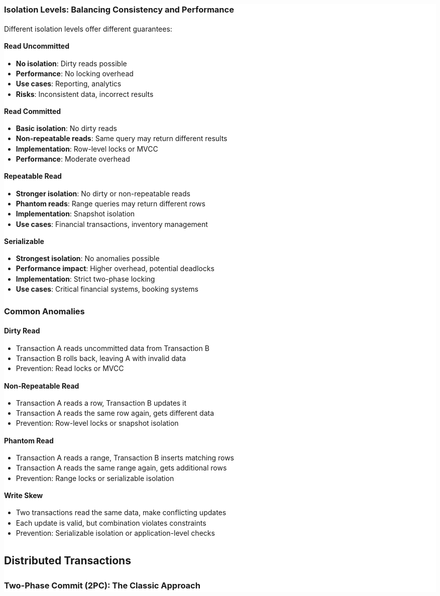 ### Isolation Levels: Balancing Consistency and Performance

Different isolation levels offer different guarantees:

**Read Uncommitted**
- **No isolation**: Dirty reads possible
- **Performance**: No locking overhead
- **Use cases**: Reporting, analytics
- **Risks**: Inconsistent data, incorrect results

**Read Committed**
- **Basic isolation**: No dirty reads
- **Non-repeatable reads**: Same query may return different results
- **Implementation**: Row-level locks or MVCC
- **Performance**: Moderate overhead

**Repeatable Read**
- **Stronger isolation**: No dirty or non-repeatable reads
- **Phantom reads**: Range queries may return different rows
- **Implementation**: Snapshot isolation
- **Use cases**: Financial transactions, inventory management

**Serializable**
- **Strongest isolation**: No anomalies possible
- **Performance impact**: Higher overhead, potential deadlocks
- **Implementation**: Strict two-phase locking
- **Use cases**: Critical financial systems, booking systems

### Common Anomalies

**Dirty Read**
- Transaction A reads uncommitted data from Transaction B
- Transaction B rolls back, leaving A with invalid data
- Prevention: Read locks or MVCC

**Non-Repeatable Read**
- Transaction A reads a row, Transaction B updates it
- Transaction A reads the same row again, gets different data
- Prevention: Row-level locks or snapshot isolation

**Phantom Read**
- Transaction A reads a range, Transaction B inserts matching rows
- Transaction A reads the same range again, gets additional rows
- Prevention: Range locks or serializable isolation

**Write Skew**
- Two transactions read the same data, make conflicting updates
- Each update is valid, but combination violates constraints
- Prevention: Serializable isolation or application-level checks

## Distributed Transactions

### Two-Phase Commit (2PC): The Classic Approach
